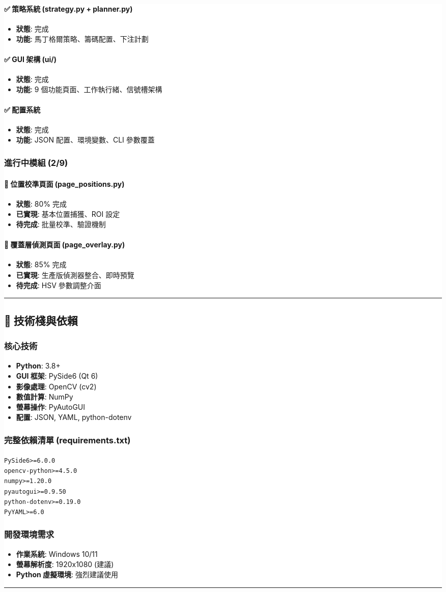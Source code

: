#### ✅ 策略系統 (strategy.py + planner.py)
- **狀態**: 完成
- **功能**: 馬丁格爾策略、籌碼配置、下注計劃

#### ✅ GUI 架構 (ui/)
- **狀態**: 完成
- **功能**: 9 個功能頁面、工作執行緒、信號槽架構

#### ✅ 配置系統
- **狀態**: 完成
- **功能**: JSON 配置、環境變數、CLI 參數覆蓋

### 進行中模組 (2/9)

#### 🔄 位置校準頁面 (page_positions.py)
- **狀態**: 80% 完成
- **已實現**: 基本位置捕獲、ROI 設定
- **待完成**: 批量校準、驗證機制

#### 🔄 覆蓋層偵測頁面 (page_overlay.py)
- **狀態**: 85% 完成
- **已實現**: 生產版偵測器整合、即時預覽
- **待完成**: HSV 參數調整介面

---

## 🔧 技術棧與依賴

### 核心技術
- **Python**: 3.8+
- **GUI 框架**: PySide6 (Qt 6)
- **影像處理**: OpenCV (cv2)
- **數值計算**: NumPy
- **螢幕操作**: PyAutoGUI
- **配置**: JSON, YAML, python-dotenv

### 完整依賴清單 (requirements.txt)
```
PySide6>=6.0.0
opencv-python>=4.5.0
numpy>=1.20.0
pyautogui>=0.9.50
python-dotenv>=0.19.0
PyYAML>=6.0
```

### 開發環境需求
- **作業系統**: Windows 10/11
- **螢幕解析度**: 1920x1080 (建議)
- **Python 虛擬環境**: 強烈建議使用

---